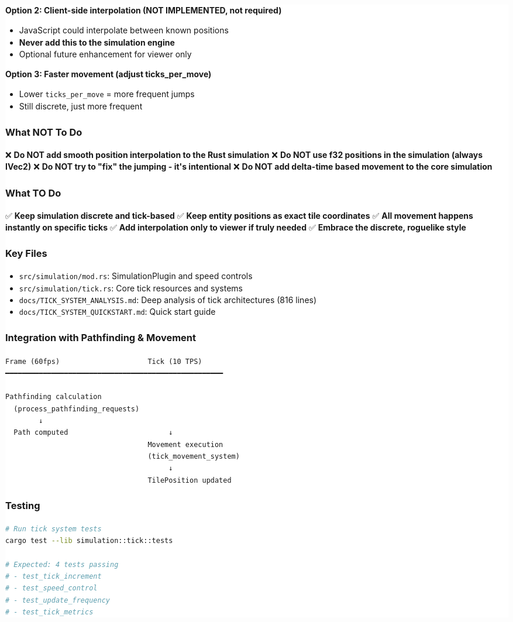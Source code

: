 **Option 2: Client-side interpolation (NOT IMPLEMENTED, not required)**
- JavaScript could interpolate between known positions
- **Never add this to the simulation engine**
- Optional future enhancement for viewer only

**Option 3: Faster movement (adjust ticks_per_move)**
- Lower `ticks_per_move` = more frequent jumps
- Still discrete, just more frequent

### What NOT To Do

❌ **Do NOT add smooth position interpolation to the Rust simulation**
❌ **Do NOT use f32 positions in the simulation (always IVec2)**
❌ **Do NOT try to "fix" the jumping - it's intentional**
❌ **Do NOT add delta-time based movement to the core simulation**

### What TO Do

✅ **Keep simulation discrete and tick-based**
✅ **Keep entity positions as exact tile coordinates**
✅ **All movement happens instantly on specific ticks**
✅ **Add interpolation only to viewer if truly needed**
✅ **Embrace the discrete, roguelike style**

### Key Files

- `src/simulation/mod.rs`: SimulationPlugin and speed controls
- `src/simulation/tick.rs`: Core tick resources and systems
- `docs/TICK_SYSTEM_ANALYSIS.md`: Deep analysis of tick architectures (816 lines)
- `docs/TICK_SYSTEM_QUICKSTART.md`: Quick start guide

### Integration with Pathfinding & Movement

```
Frame (60fps)                     Tick (10 TPS)
━━━━━━━━━━━━━━━━━━━━━━━━━━━━━━━━━━━━━━━━━━━━━━━━━━━━
                                  
Pathfinding calculation           
  (process_pathfinding_requests)  
        ↓                         
  Path computed                        ↓
                                  Movement execution
                                  (tick_movement_system)
                                       ↓
                                  TilePosition updated
```

### Testing

```bash
# Run tick system tests
cargo test --lib simulation::tick::tests

# Expected: 4 tests passing
# - test_tick_increment
# - test_speed_control
# - test_update_frequency
# - test_tick_metrics
```
